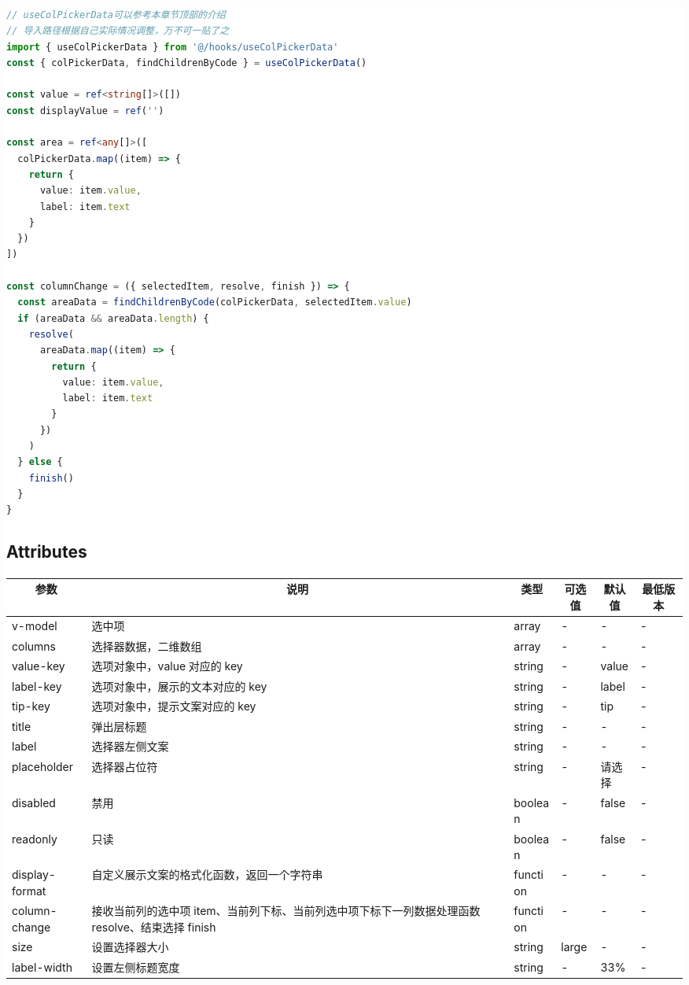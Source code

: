 ```typescript
// useColPickerData可以参考本章节顶部的介绍
// 导入路径根据自己实际情况调整，万不可一贴了之
import { useColPickerData } from '@/hooks/useColPickerData'
const { colPickerData, findChildrenByCode } = useColPickerData()

const value = ref<string[]>([])
const displayValue = ref('')

const area = ref<any[]>([
  colPickerData.map((item) => {
    return {
      value: item.value,
      label: item.text
    }
  })
])

const columnChange = ({ selectedItem, resolve, finish }) => {
  const areaData = findChildrenByCode(colPickerData, selectedItem.value)
  if (areaData && areaData.length) {
    resolve(
      areaData.map((item) => {
        return {
          value: item.value,
          label: item.text
        }
      })
    )
  } else {
    finish()
  }
}
```

## Attributes

| 参数                   | 说明                                                                                                                           | 类型              | 可选值 | 默认值  | 最低版本 |
| ---------------------- | ------------------------------------------------------------------------------------------------------------------------------ | ----------------- | ------ | ------- | -------- |
| v-model                | 选中项                                                                                                                         | array             | -      | -       | -        |
| columns                | 选择器数据，二维数组                                                                                                           | array             | -      | -       | -        |
| value-key              | 选项对象中，value 对应的 key                                                                                                   | string            | -      | value   | -        |
| label-key              | 选项对象中，展示的文本对应的 key                                                                                               | string            | -      | label   | -        |
| tip-key                | 选项对象中，提示文案对应的 key                                                                                                 | string            | -      | tip     | -        |
| title                  | 弹出层标题                                                                                                                     | string            | -      | -       | -        |
| label                  | 选择器左侧文案                                                                                                                 | string            | -      | -       | -        |
| placeholder            | 选择器占位符                                                                                                                   | string            | -      | 请选择  | -        |
| disabled               | 禁用                                                                                                                           | boolean           | -      | false   | -        |
| readonly               | 只读                                                                                                                           | boolean           | -      | false   | -        |
| display-format         | 自定义展示文案的格式化函数，返回一个字符串                                                                                     | function          | -      | -       | -        |
| column-change          | 接收当前列的选中项 item、当前列下标、当前列选中项下标下一列数据处理函数 resolve、结束选择 finish                               | function          | -      | -       | -        |
| size                   | 设置选择器大小                                                                                                                 | string            | large  | -       | -        |
| label-width            | 设置左侧标题宽度                                                                                                               | string            | -      | 33%     | -        |